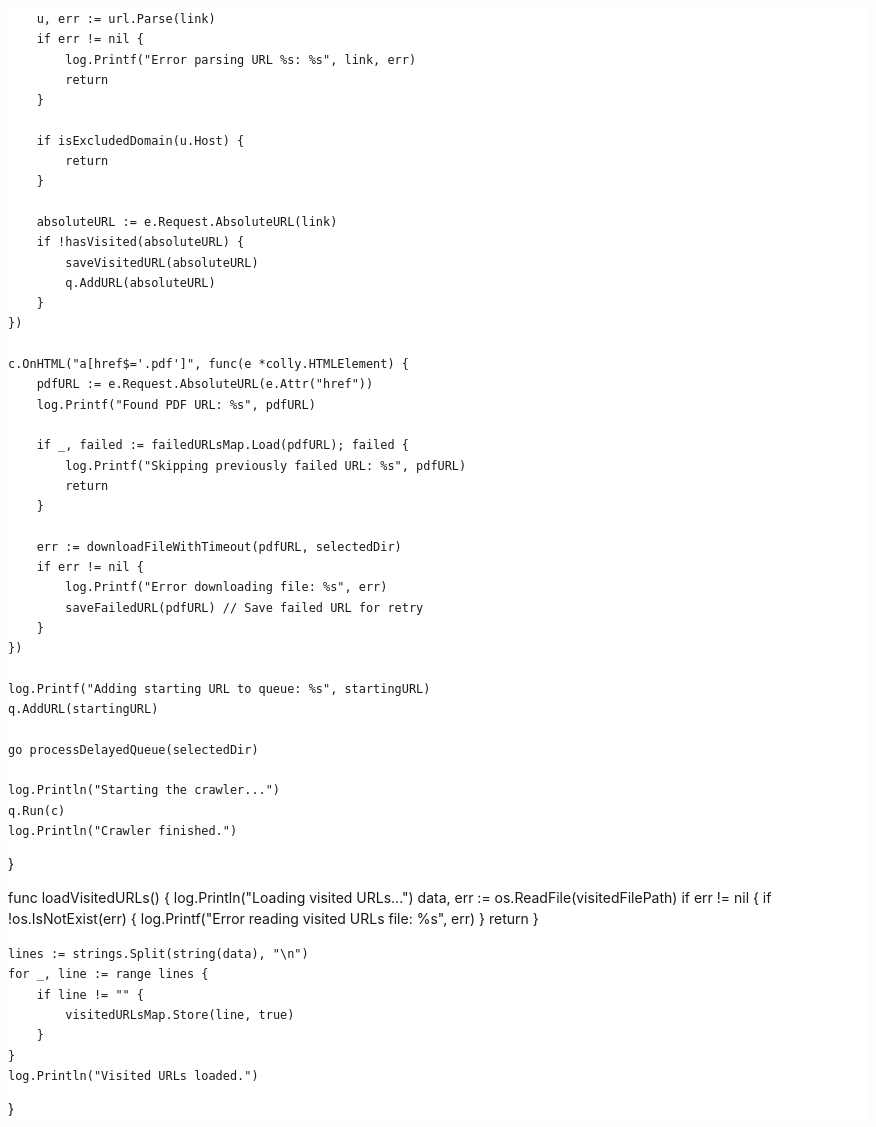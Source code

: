 		u, err := url.Parse(link)
		if err != nil {
			log.Printf("Error parsing URL %s: %s", link, err)
			return
		}

		if isExcludedDomain(u.Host) {
			return
		}

		absoluteURL := e.Request.AbsoluteURL(link)
		if !hasVisited(absoluteURL) {
			saveVisitedURL(absoluteURL)
			q.AddURL(absoluteURL)
		}
	})

	c.OnHTML("a[href$='.pdf']", func(e *colly.HTMLElement) {
		pdfURL := e.Request.AbsoluteURL(e.Attr("href"))
		log.Printf("Found PDF URL: %s", pdfURL)

		if _, failed := failedURLsMap.Load(pdfURL); failed {
			log.Printf("Skipping previously failed URL: %s", pdfURL)
			return
		}

		err := downloadFileWithTimeout(pdfURL, selectedDir)
		if err != nil {
			log.Printf("Error downloading file: %s", err)
			saveFailedURL(pdfURL) // Save failed URL for retry
		}
	})

	log.Printf("Adding starting URL to queue: %s", startingURL)
	q.AddURL(startingURL)

	go processDelayedQueue(selectedDir)

	log.Println("Starting the crawler...")
	q.Run(c)
	log.Println("Crawler finished.")
}

func loadVisitedURLs() {
	log.Println("Loading visited URLs...")
	data, err := os.ReadFile(visitedFilePath)
	if err != nil {
		if !os.IsNotExist(err) {
			log.Printf("Error reading visited URLs file: %s", err)
		}
		return
	}

	lines := strings.Split(string(data), "\n")
	for _, line := range lines {
		if line != "" {
			visitedURLsMap.Store(line, true)
		}
	}
	log.Println("Visited URLs loaded.")
}
